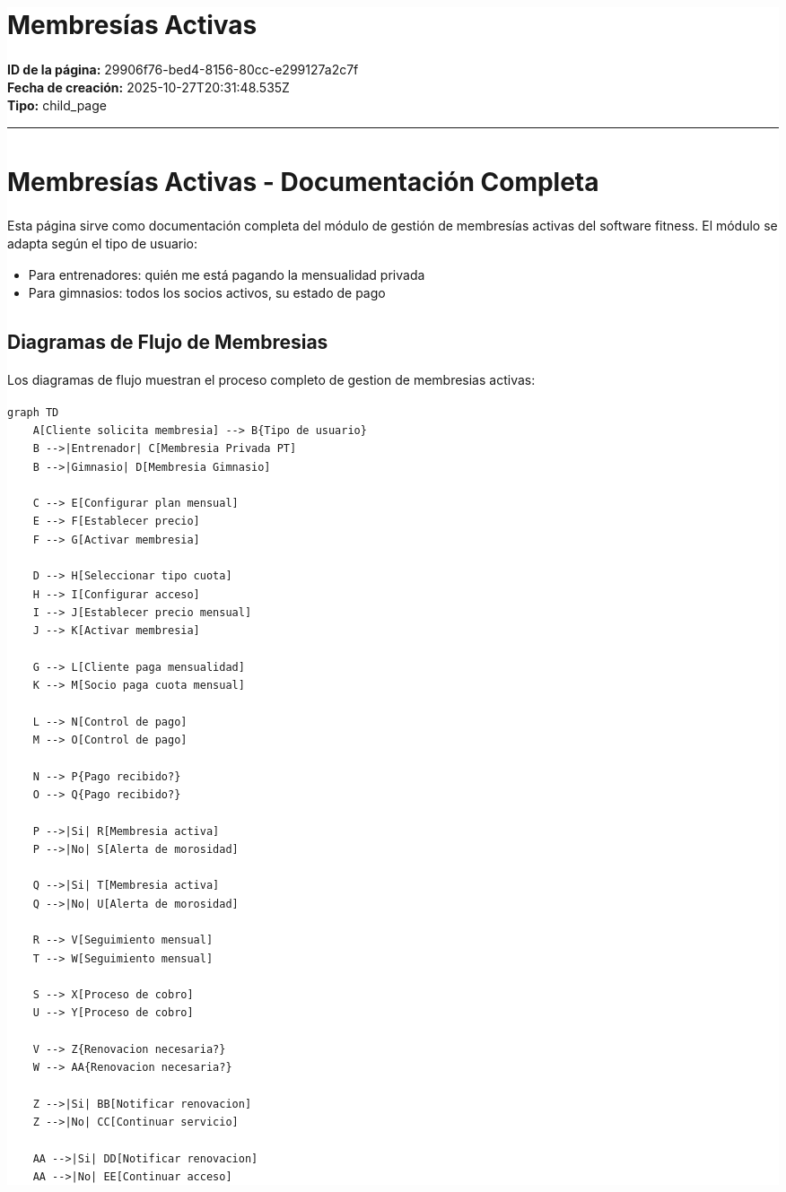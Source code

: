 # Membresías Activas

**ID de la página:** 29906f76-bed4-8156-80cc-e299127a2c7f  
**Fecha de creación:** 2025-10-27T20:31:48.535Z  
**Tipo:** child_page

---

# Membresías Activas - Documentación Completa
Esta página sirve como documentación completa del módulo de gestión de membresías activas del software fitness. El módulo se adapta según el tipo de usuario:
- Para entrenadores: quién me está pagando la mensualidad privada
- Para gimnasios: todos los socios activos, su estado de pago
## Diagramas de Flujo de Membresias
Los diagramas de flujo muestran el proceso completo de gestion de membresias activas:
```mermaid
graph TD
    A[Cliente solicita membresia] --> B{Tipo de usuario}
    B -->|Entrenador| C[Membresia Privada PT]
    B -->|Gimnasio| D[Membresia Gimnasio]
    
    C --> E[Configurar plan mensual]
    E --> F[Establecer precio]
    F --> G[Activar membresia]
    
    D --> H[Seleccionar tipo cuota]
    H --> I[Configurar acceso]
    I --> J[Establecer precio mensual]
    J --> K[Activar membresia]
    
    G --> L[Cliente paga mensualidad]
    K --> M[Socio paga cuota mensual]
    
    L --> N[Control de pago]
    M --> O[Control de pago]
    
    N --> P{Pago recibido?}
    O --> Q{Pago recibido?}
    
    P -->|Si| R[Membresia activa]
    P -->|No| S[Alerta de morosidad]
    
    Q -->|Si| T[Membresia activa]
    Q -->|No| U[Alerta de morosidad]
    
    R --> V[Seguimiento mensual]
    T --> W[Seguimiento mensual]
    
    S --> X[Proceso de cobro]
    U --> Y[Proceso de cobro]
    
    V --> Z{Renovacion necesaria?}
    W --> AA{Renovacion necesaria?}
    
    Z -->|Si| BB[Notificar renovacion]
    Z -->|No| CC[Continuar servicio]
    
    AA -->|Si| DD[Notificar renovacion]
    AA -->|No| EE[Continuar acceso]
```